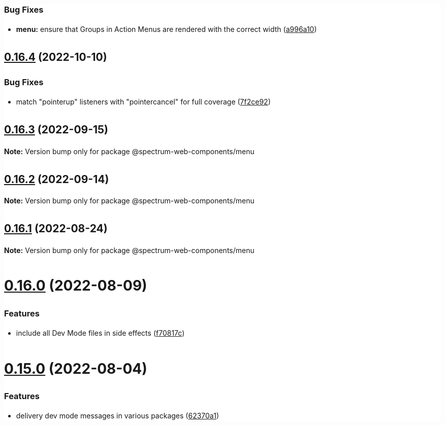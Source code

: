 ### Bug Fixes

- **menu:** ensure that Groups in Action Menus are rendered with the correct width ([a996a10](https://github.com/adobe/spectrum-web-components/commit/a996a1078bd3a00d3025f0eeadb39330bafdc26d))

## [0.16.4](https://github.com/adobe/spectrum-web-components/compare/@spectrum-web-components/menu@0.16.3...@spectrum-web-components/menu@0.16.4) (2022-10-10)

### Bug Fixes

- match "pointerup" listeners with "pointercancel" for full coverage ([7f2ce92](https://github.com/adobe/spectrum-web-components/commit/7f2ce924ce03fb0881505e6f144184bd3d25355d))

## [0.16.3](https://github.com/adobe/spectrum-web-components/compare/@spectrum-web-components/menu@0.16.2...@spectrum-web-components/menu@0.16.3) (2022-09-15)

**Note:** Version bump only for package @spectrum-web-components/menu

## [0.16.2](https://github.com/adobe/spectrum-web-components/compare/@spectrum-web-components/menu@0.16.1...@spectrum-web-components/menu@0.16.2) (2022-09-14)

**Note:** Version bump only for package @spectrum-web-components/menu

## [0.16.1](https://github.com/adobe/spectrum-web-components/compare/@spectrum-web-components/menu@0.16.0...@spectrum-web-components/menu@0.16.1) (2022-08-24)

**Note:** Version bump only for package @spectrum-web-components/menu

# [0.16.0](https://github.com/adobe/spectrum-web-components/compare/@spectrum-web-components/menu@0.15.0...@spectrum-web-components/menu@0.16.0) (2022-08-09)

### Features

- include all Dev Mode files in side effects ([f70817c](https://github.com/adobe/spectrum-web-components/commit/f70817cc15db6dcf5cc1de2d82b4f7b0c80b1251))

# [0.15.0](https://github.com/adobe/spectrum-web-components/compare/@spectrum-web-components/menu@0.14.4...@spectrum-web-components/menu@0.15.0) (2022-08-04)

### Features

- delivery dev mode messages in various packages ([62370a1](https://github.com/adobe/spectrum-web-components/commit/62370a19c77ab00e5b5702833bb1e40fb81e7d48))
